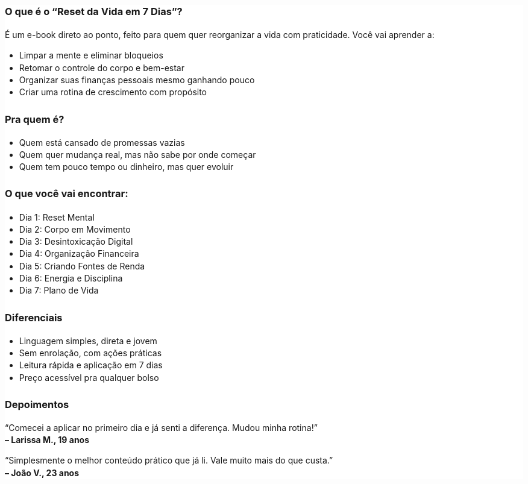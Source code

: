 <div class="section">
  <h3>O que é o “Reset da Vida em 7 Dias”?</h3>
  <p>É um e-book direto ao ponto, feito para quem quer reorganizar a vida com praticidade. Você vai aprender a:</p>
  <ul>
    <li>Limpar a mente e eliminar bloqueios</li>
    <li>Retomar o controle do corpo e bem-estar</li>
    <li>Organizar suas finanças pessoais mesmo ganhando pouco</li>
    <li>Criar uma rotina de crescimento com propósito</li>
  </ul>
</div>

<div class="section">
  <h3>Pra quem é?</h3>
  <ul>
    <li>Quem está cansado de promessas vazias</li>
    <li>Quem quer mudança real, mas não sabe por onde começar</li>
    <li>Quem tem pouco tempo ou dinheiro, mas quer evoluir</li>
  </ul>
</div>

<div class="section">
  <h3>O que você vai encontrar:</h3>
  <ul>
    <li>Dia 1: Reset Mental</li>
    <li>Dia 2: Corpo em Movimento</li>
    <li>Dia 3: Desintoxicação Digital</li>
    <li>Dia 4: Organização Financeira</li>
    <li>Dia 5: Criando Fontes de Renda</li>
    <li>Dia 6: Energia e Disciplina</li>
    <li>Dia 7: Plano de Vida</li>
  </ul>
</div>

<div class="section">
  <h3>Diferenciais</h3>
  <ul>
    <li>Linguagem simples, direta e jovem</li>
    <li>Sem enrolação, com ações práticas</li>
    <li>Leitura rápida e aplicação em 7 dias</li>
    <li>Preço acessível pra qualquer bolso</li>
  </ul>
</div>

<div class="section">
  <h3>Depoimentos</h3>
  <div class="testimonial">
    <p>“Comecei a aplicar no primeiro dia e já senti a diferença. Mudou minha rotina!”<br><strong>– Larissa M., 19 anos</strong></p>
  </div>
  <div class="testimonial">
    <p>“Simplesmente o melhor conteúdo prático que já li. Vale muito mais do que custa.”<br><strong>– João V., 23 anos</strong></p>
  </div>
</div>
